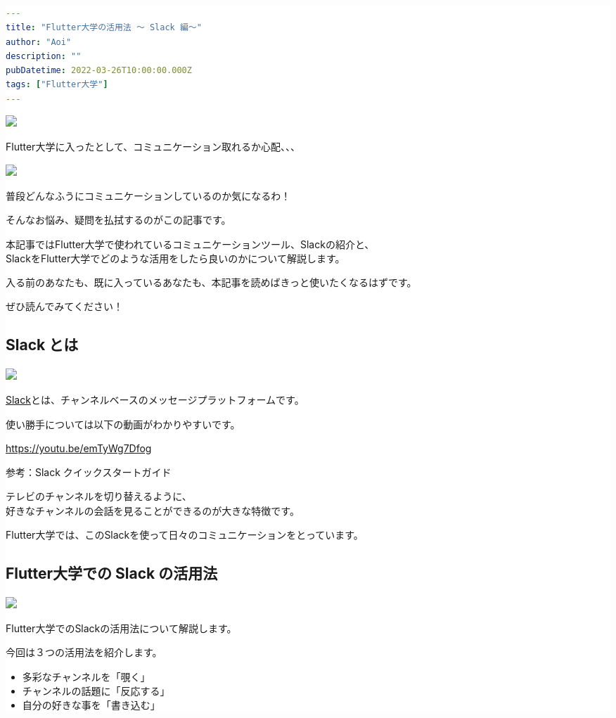 ```yaml
---
title: "Flutter大学の活用法 〜 Slack 編〜"
author: "Aoi"
description: ""
pubDatetime: 2022-03-26T10:00:00.000Z
tags: ["Flutter大学"]
---
```


![](https://blog.flutteruniv.com/wp-content/themes/cocoon-master/images/ojisan.png)

Flutter大学に入ったとして、コミュニケーション取れるか心配、、、

![](https://blog.flutteruniv.com/wp-content/themes/cocoon-master/images/obasan.png)

普段どんなふうにコミュニケーションしているのか気になるわ！

そんなお悩み、疑問を払拭するのがこの記事です。

本記事ではFlutter大学で使われているコミュニケーションツール、Slackの紹介と、  
SlackをFlutter大学でどのような活用をしたら良いのかについて解説します。

入る前のあなたも、既に入っているあなたも、本記事を読めばきっと使いたくなるはずです。

ぜひ読んでみてください！

## Slack とは

![](http://blog.flutteruniv.com/wp-content/uploads/2022/03/Meeting-1024x683.jpeg)

[Slack](https://slack.com/intl/ja-jp/)とは、チャンネルベースのメッセージプラットフォームです。

使い勝手については以下の動画がわかりやすいです。

https://youtu.be/emTyWg7Dfog

参考：Slack クイックスタートガイド

テレビのチャンネルを切り替えるように、  
好きなチャンネルの会話を見ることができるのが大きな特徴です。

Flutter大学では、このSlackを使って日々のコミュニケーションをとっています。

## Flutter大学での Slack の活用法

![](http://blog.flutteruniv.com/wp-content/uploads/2022/03/meeting2-1024x683.jpeg)

Flutter大学でのSlackの活用法について解説します。

今回は３つの活用法を紹介します。

*   多彩なチャンネルを「覗く」
*   チャンネルの話題に「反応する」
*   自分の好きな事を「書き込む」
